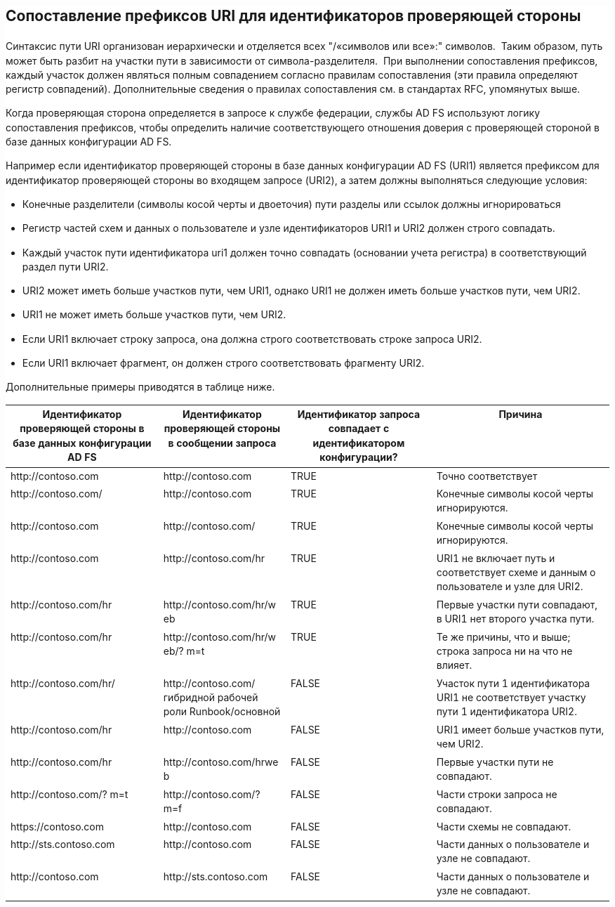 ## <a name="uri-prefix-matching-for-relying-party-identifiers"></a>Сопоставление префиксов URI для идентификаторов проверяющей стороны  
Синтаксис пути URI организован иерархически и отделяется всех "\/«символов или все»:" символов.  Таким образом, путь может быть разбит на участки пути в зависимости от символа-разделителя.  При выполнении сопоставления префиксов, каждый участок должен являться полным совпадением согласно правилам сопоставления \(эти правила определяют регистр совпадений\). Дополнительные сведения о правилах сопоставления см. в стандартах RFC, упомянутых выше.  
  
Когда проверяющая сторона определяется в запросе к службе федерации, службы AD FS используют логику сопоставления префиксов, чтобы определить наличие соответствующего отношения доверия с проверяющей стороной в базе данных конфигурации AD FS.  
  
Например если идентификатор проверяющей стороны в базе данных конфигурации AD FS \(URI1\) является префиксом для идентификатор проверяющей стороны во входящем запросе \(URI2\), а затем должны выполняться следующие условия:  
  
-   Конечные разделители \(символы косой черты и двоеточия\) пути разделы или ссылок должны игнорироваться  
  
-   Регистр частей схем и данных о пользователе и узле идентификаторов URI1 и URI2 должен строго совпадать.  
  
-   Каждый участок пути идентификатора uri1 должен точно совпадать \(основании учета регистра\) в соответствующий раздел пути URI2.  
  
-   URI2 может иметь больше участков пути, чем URI1, однако URI1 не должен иметь больше участков пути, чем URI2.  
  
-   URI1 не может иметь больше участков пути, чем URI2.  
  
-   Если URI1 включает строку запроса, она должна строго соответствовать строке запроса URI2.  
  
-   Если URI1 включает фрагмент, он должен строго соответствовать фрагменту URI2.  
  
Дополнительные примеры приводятся в таблице ниже.  
  
|Идентификатор проверяющей стороны в базе данных конфигурации AD FS|Идентификатор проверяющей стороны в сообщении запроса|Идентификатор запроса совпадает с идентификатором конфигурации?|Причина|  
|------------------------------------------------------------|-----------------------------------------------|------------------------------------------------------------|----------|  
|http:\/\/contoso.com|http:\/\/contoso.com|TRUE|Точно соответствует|  
|http:\/\/contoso.com\/|http:\/\/contoso.com|TRUE|Конечные символы косой черты игнорируются.|  
|http:\/\/contoso.com|http:\/\/contoso.com\/|TRUE|Конечные символы косой черты игнорируются.|  
|http:\/\/contoso.com|http:\/\/contoso.com\/hr|TRUE|URI1 не включает путь и соответствует схеме и данным о пользователе и узле для URI2.|  
|http:\/\/contoso.com\/hr|http:\/\/contoso.com\/hr\/web|TRUE|Первые участки пути совпадают, в URI1 нет второго участка пути.|  
|http:\/\/contoso.com\/hr|http:\/\/contoso.com\/hr\/web\/? m\=t|TRUE|Те же причины, что и выше; строка запроса ни на что не влияет.|  
|http:\/\/contoso.com\/hr\/|http:\/\/contoso.com\/гибридной рабочей роли Runbook\/основной|FALSE|Участок пути 1 идентификатора URI1 не соответствует участку пути 1 идентификатора URI2.|  
|http:\/\/contoso.com\/hr|http:\/\/contoso.com|FALSE|URI1 имеет больше участков пути, чем URI2.|  
|http:\/\/contoso.com\/hr|http:\/\/contoso.com\/hrweb|FALSE|Первые участки пути не совпадают.|  
|http:\/\/contoso.com\/? m\=t|http:\/\/contoso.com\/? m\=f|FALSE|Части строки запроса не совпадают.|  
|https:\/\/contoso.com|http:\/\/contoso.com|FALSE|Части схемы не совпадают.|  
|http:\/\/sts.contoso.com|http:\/\/contoso.com|FALSE|Части данных о пользователе и узле не совпадают.|  
|http:\/\/contoso.com|http:\/\/sts.contoso.com|FALSE|Части данных о пользователе и узле не совпадают.|  
  

